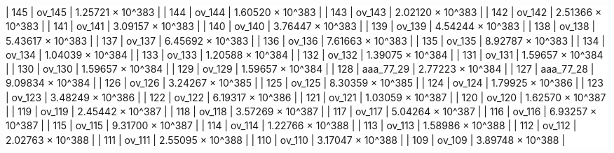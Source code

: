 | 145 | ov_145 | 1.25721 × 10^383 |
| 144 | ov_144 | 1.60520 × 10^383 |
| 143 | ov_143 | 2.02120 × 10^383 |
| 142 | ov_142 | 2.51366 × 10^383 |
| 141 | ov_141 | 3.09157 × 10^383 |
| 140 | ov_140 | 3.76447 × 10^383 |
| 139 | ov_139 | 4.54244 × 10^383 |
| 138 | ov_138 | 5.43617 × 10^383 |
| 137 | ov_137 | 6.45692 × 10^383 |
| 136 | ov_136 | 7.61663 × 10^383 |
| 135 | ov_135 | 8.92787 × 10^383 |
| 134 | ov_134 | 1.04039 × 10^384 |
| 133 | ov_133 | 1.20588 × 10^384 |
| 132 | ov_132 | 1.39075 × 10^384 |
| 131 | ov_131 | 1.59657 × 10^384 |
| 130 | ov_130 | 1.59657 × 10^384 |
| 129 | ov_129 | 1.59657 × 10^384 |
| 128 | aaa_77_29 | 2.77223 × 10^384 |
| 127 | aaa_77_28 | 9.09834 × 10^384 |
| 126 | ov_126 | 3.24267 × 10^385 |
| 125 | ov_125 | 8.30359 × 10^385 |
| 124 | ov_124 | 1.79925 × 10^386 |
| 123 | ov_123 | 3.48249 × 10^386 |
| 122 | ov_122 | 6.19317 × 10^386 |
| 121 | ov_121 | 1.03059 × 10^387 |
| 120 | ov_120 | 1.62570 × 10^387 |
| 119 | ov_119 | 2.45442 × 10^387 |
| 118 | ov_118 | 3.57269 × 10^387 |
| 117 | ov_117 | 5.04264 × 10^387 |
| 116 | ov_116 | 6.93257 × 10^387 |
| 115 | ov_115 | 9.31700 × 10^387 |
| 114 | ov_114 | 1.22766 × 10^388 |
| 113 | ov_113 | 1.58986 × 10^388 |
| 112 | ov_112 | 2.02763 × 10^388 |
| 111 | ov_111 | 2.55095 × 10^388 |
| 110 | ov_110 | 3.17047 × 10^388 |
| 109 | ov_109 | 3.89748 × 10^388 |